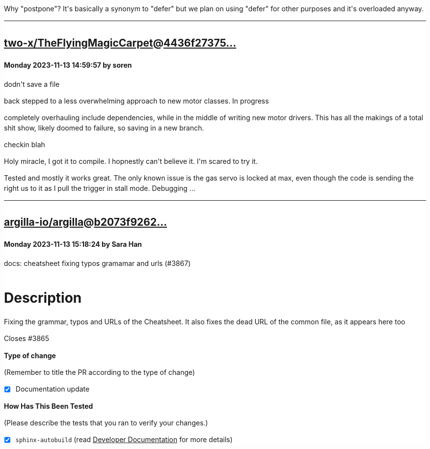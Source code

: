Why "postpone"? It's basically a synonym to "defer" but we plan on using
"defer" for other purposes and it's overloaded anyway.

---
## [two-x/TheFlyingMagicCarpet](https://github.com/two-x/TheFlyingMagicCarpet)@[4436f27375...](https://github.com/two-x/TheFlyingMagicCarpet/commit/4436f273757f95b21f1df6b829ae7922e6b0c5bc)
#### Monday 2023-11-13 14:59:57 by soren

dodn't save a file

back stepped to a less overwhelming approach to new motor classes.
In progress

completely overhauling include dependencies, while in the middle of writing new motor drivers. This has all the makings of a total shit show, likely doomed to failure, so saving in a new branch.

checkin blah

Holy miracle, I got it to compile. I hopnestly can't believe it. I'm scared to try it.

Tested and mostly it works great. The only known issue is the gas servo is locked at max, even though the code is sending the right us to it as I pull the trigger in stall mode. Debugging ...

---
## [argilla-io/argilla](https://github.com/argilla-io/argilla)@[b2073f9262...](https://github.com/argilla-io/argilla/commit/b2073f926247cd6b1255c6e4919d77ba4d414c21)
#### Monday 2023-11-13 15:18:24 by Sara Han

docs: cheatsheet fixing typos gramamar and urls (#3867)



# Description

Fixing the grammar, typos and URLs of the Cheatsheet. It also fixes the
dead URL of the common file, as it appears here too

Closes #3865 

**Type of change**

(Remember to title the PR according to the type of change)

- [X] Documentation update

**How Has This Been Tested**

(Please describe the tests that you ran to verify your changes.)

- [X] `sphinx-autobuild` (read [Developer
Documentation](https://docs.argilla.io/en/latest/community/developer_docs.html#building-the-documentation)
for more details)
